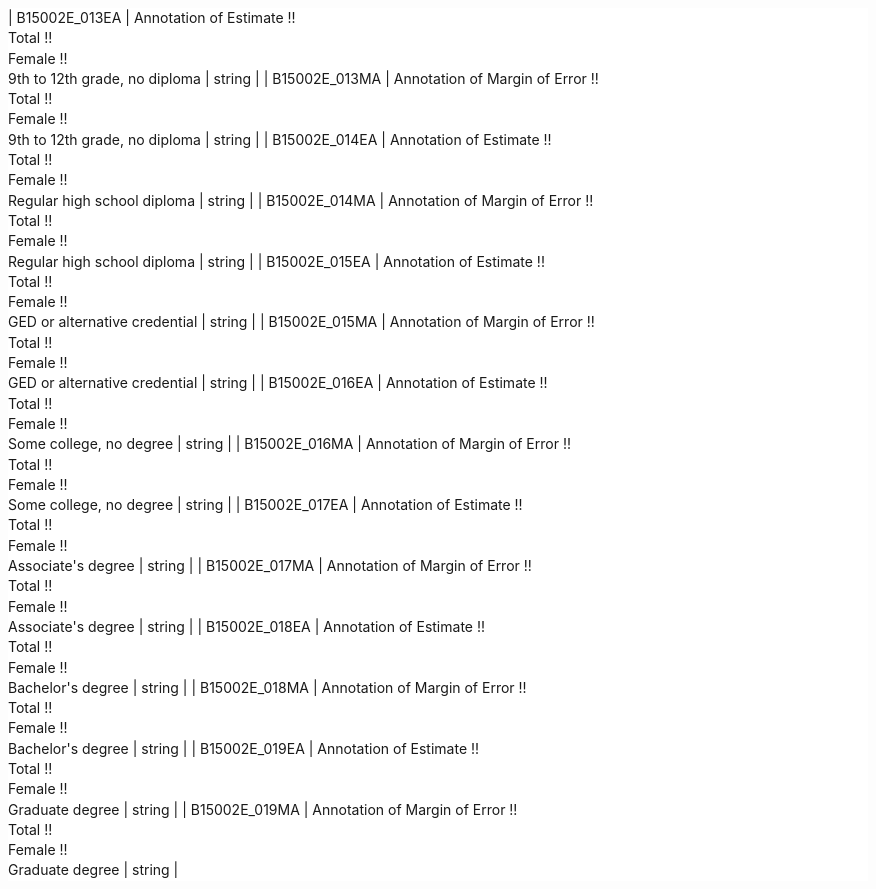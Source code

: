 | B15002E_013EA | Annotation of Estimate !!<br>Total !!<br>Female !!<br>9th to 12th grade, no diploma | string |
| B15002E_013MA | Annotation of Margin of Error !!<br>Total !!<br>Female !!<br>9th to 12th grade, no diploma | string |
| B15002E_014EA | Annotation of Estimate !!<br>Total !!<br>Female !!<br>Regular high school diploma | string |
| B15002E_014MA | Annotation of Margin of Error !!<br>Total !!<br>Female !!<br>Regular high school diploma | string |
| B15002E_015EA | Annotation of Estimate !!<br>Total !!<br>Female !!<br>GED or alternative credential | string |
| B15002E_015MA | Annotation of Margin of Error !!<br>Total !!<br>Female !!<br>GED or alternative credential | string |
| B15002E_016EA | Annotation of Estimate !!<br>Total !!<br>Female !!<br>Some college, no degree | string |
| B15002E_016MA | Annotation of Margin of Error !!<br>Total !!<br>Female !!<br>Some college, no degree | string |
| B15002E_017EA | Annotation of Estimate !!<br>Total !!<br>Female !!<br>Associate's degree | string |
| B15002E_017MA | Annotation of Margin of Error !!<br>Total !!<br>Female !!<br>Associate's degree | string |
| B15002E_018EA | Annotation of Estimate !!<br>Total !!<br>Female !!<br>Bachelor's degree | string |
| B15002E_018MA | Annotation of Margin of Error !!<br>Total !!<br>Female !!<br>Bachelor's degree | string |
| B15002E_019EA | Annotation of Estimate !!<br>Total !!<br>Female !!<br>Graduate degree | string |
| B15002E_019MA | Annotation of Margin of Error !!<br>Total !!<br>Female !!<br>Graduate degree | string |

